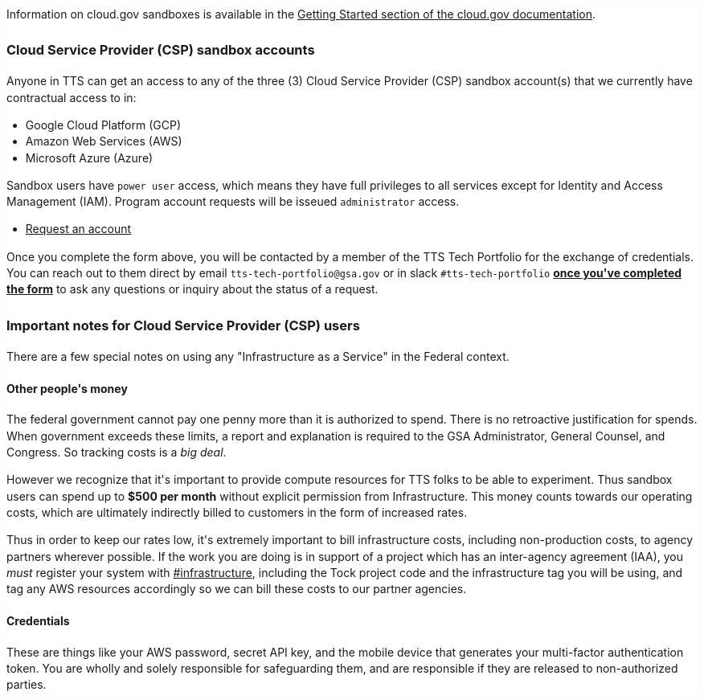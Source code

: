 Information on cloud.gov sandboxes is available in the
[Getting Started section of the cloud.gov documentation](https://docs.cloud.gov/getting-started/accounts/).

### Cloud Service Provider (CSP) sandbox accounts

Anyone in TTS can get an access to any of the three (3) Cloud Service Provider (CSP) sandbox account(s) that we currently have contractual access to in:

* Google Cloud Platform (GCP)
* Amazon Web Services (AWS)
* Microsoft Azure (Azure)

Sandbox users have `power user` access, which means they have full privileges to all services except for Identity and Access Management (IAM). Program account requests will be isseued `administrator` access.

* [Request an account](https://docs.google.com/forms/d/e/1FAIpQLSfK3jioq5BuZALB9dbWHDHaiwLteK1Aua3TspfWPjlMTBYVJg/viewform)

Once you complete the form above, you will be contacted by a member of the TTS Tech Portfolio for the exchange of credentials. You can reach out to them direct by email `tts-tech-portfolio@gsa.gov` or in slack `#tts-tech-portfolio` **[once you've completed the form](https://docs.google.com/forms/d/e/1FAIpQLSfK3jioq5BuZALB9dbWHDHaiwLteK1Aua3TspfWPjlMTBYVJg/viewform)** to ask any questions or inquiry about the status of a request.

### Important notes for Cloud Service Provider (CSP) users

There are a few special notes on using any "Infrastructure as a Service" in the Federal context.

#### Other people's money

The federal government cannot pay one penny more than it is authorized to spend. There is no retroactive justification for spends. When government exceeds these limits, a report and explanation is required to the GSA Administrator, General Counsel, and Congress. So tracking costs is a *big deal*.

However we recognize that it's important to provide compute resources for TTS
folks to be able to experiment. Thus sandbox users can spend up to
**$500 per month** without explicit permission from Infrastructure. This
money counts towards our operating costs, which are ultimately
indirectly billed to customers in the form of increased rates.

Thus in order to keep our rates low, it's extremely important to bill
infrastructure costs, including non-production costs, to agency partners
wherever possible. If the work you are doing is in support of a project which
has an inter-agency agreement (IAA), you *must* register your system with
[\#infrastructure](https://gsa-tts.slack.com/messages/C039MHHF8/), including the
Tock project code and the infrastructure tag you will be using, and tag any AWS
resources accordingly so we can bill these costs to our partner agencies.

#### Credentials

These are things like your AWS password, secret API key, and the
mobile device that generates your multi-factor authentication
token. You are wholly and solely responsible for safeguarding them,
and are responsible if they are released to non-authorized parties.
